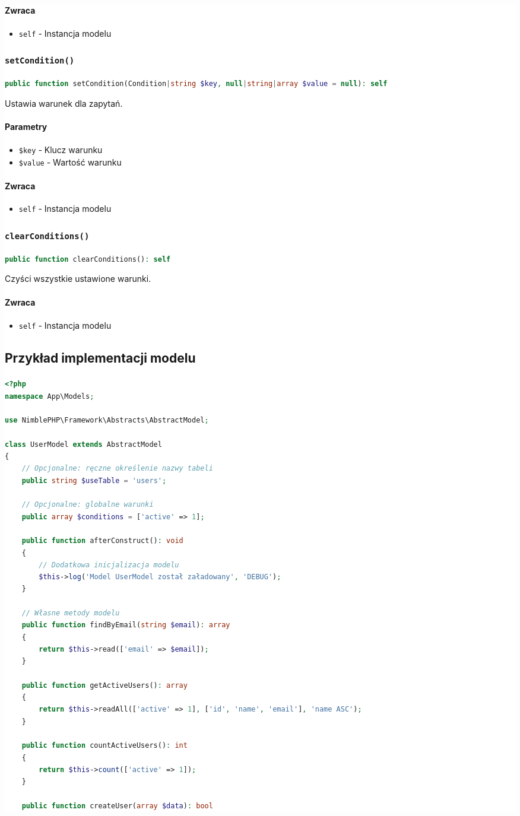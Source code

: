 #### Zwraca
- `self` - Instancja modelu

### `setCondition()`
```php
public function setCondition(Condition|string $key, null|string|array $value = null): self
```
Ustawia warunek dla zapytań.

#### Parametry
- `$key` - Klucz warunku
- `$value` - Wartość warunku

#### Zwraca
- `self` - Instancja modelu

### `clearConditions()`
```php
public function clearConditions(): self
```
Czyści wszystkie ustawione warunki.

#### Zwraca
- `self` - Instancja modelu

## Przykład implementacji modelu

```php
<?php
namespace App\Models;

use NimblePHP\Framework\Abstracts\AbstractModel;

class UserModel extends AbstractModel
{
    // Opcjonalne: ręczne określenie nazwy tabeli
    public string $useTable = 'users';
    
    // Opcjonalne: globalne warunki
    public array $conditions = ['active' => 1];
    
    public function afterConstruct(): void
    {
        // Dodatkowa inicjalizacja modelu
        $this->log('Model UserModel został załadowany', 'DEBUG');
    }
    
    // Własne metody modelu
    public function findByEmail(string $email): array
    {
        return $this->read(['email' => $email]);
    }
    
    public function getActiveUsers(): array
    {
        return $this->readAll(['active' => 1], ['id', 'name', 'email'], 'name ASC');
    }
    
    public function countActiveUsers(): int
    {
        return $this->count(['active' => 1]);
    }
    
    public function createUser(array $data): bool
```